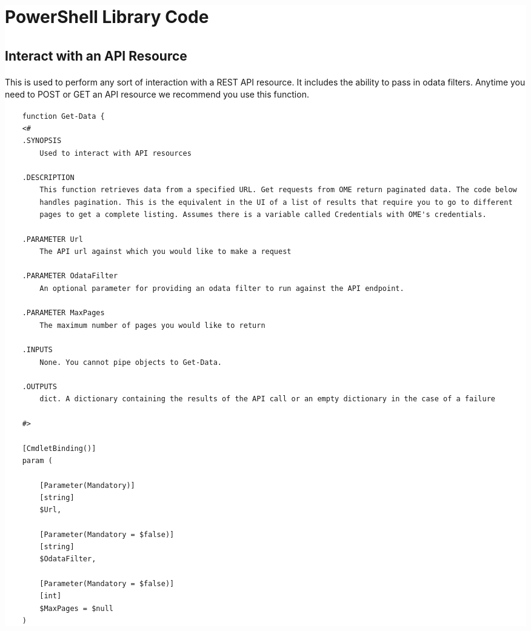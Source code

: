 # PowerShell Library Code

## Interact with an API Resource

This is used to perform any sort of interaction with a REST API resource. It includes the ability to pass in odata filters. Anytime you need to POST or GET an API resource we recommend you use this function.

        function Get-Data {
        <#
        .SYNOPSIS
            Used to interact with API resources

        .DESCRIPTION
            This function retrieves data from a specified URL. Get requests from OME return paginated data. The code below
            handles pagination. This is the equivalent in the UI of a list of results that require you to go to different
            pages to get a complete listing. Assumes there is a variable called Credentials with OME's credentials.

        .PARAMETER Url
            The API url against which you would like to make a request

        .PARAMETER OdataFilter
            An optional parameter for providing an odata filter to run against the API endpoint.

        .PARAMETER MaxPages
            The maximum number of pages you would like to return

        .INPUTS
            None. You cannot pipe objects to Get-Data.

        .OUTPUTS
            dict. A dictionary containing the results of the API call or an empty dictionary in the case of a failure

        #>

        [CmdletBinding()]
        param (

            [Parameter(Mandatory)]
            [string]
            $Url,

            [Parameter(Mandatory = $false)]
            [string]
            $OdataFilter,

            [Parameter(Mandatory = $false)]
            [int]
            $MaxPages = $null
        )
